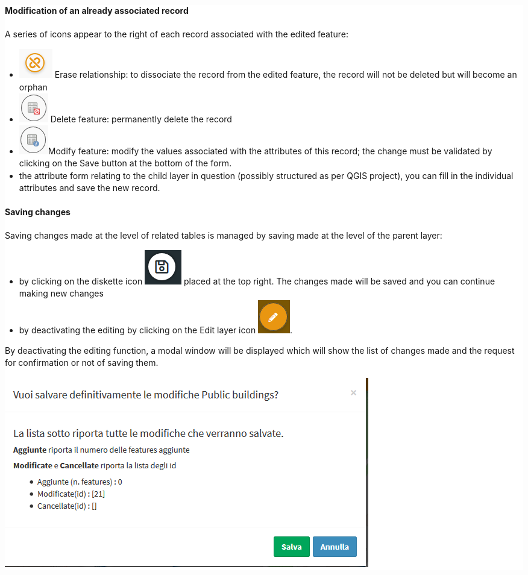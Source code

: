 #### Modification of an already associated record
A series of icons appear to the right of each record associated with the edited feature:
 * ![Project title settings](../images/manual/icon_join_erase.png) Erase relationship: to dissociate the record from the edited feature, the record will not be deleted but will become an orphan
 * ![Project title settings](../images/manual/icon_record_erase.png) Delete feature: permanently delete the record
 * ![Project title settings](../images/manual/icon_record_attribute.png)Modify feature: modify the values associated with the attributes of this record; the change must be validated by clicking on the Save button at the bottom of the form.
 * the attribute form relating to the child layer in question (possibly structured as per QGIS project), you can fill in the individual attributes and save the new record.

#### Saving changes
Saving changes made at the level of related tables is managed by saving made at the level of the parent layer:
 * by clicking on the diskette icon ![Project title settings](../images/manual/icon_disk.png) placed at the top right. The changes made will be saved and you can continue making new changes
 * by deactivating the editing by clicking on the Edit layer icon ![Project title settings](../images/manual/icon_edit2.png). 
 
By deactivating the editing function, a modal window will be displayed which will show the list of changes made and the request for confirmation or not of saving them.

![Project title settings](../images/manual/editing_client_save.png)


 
